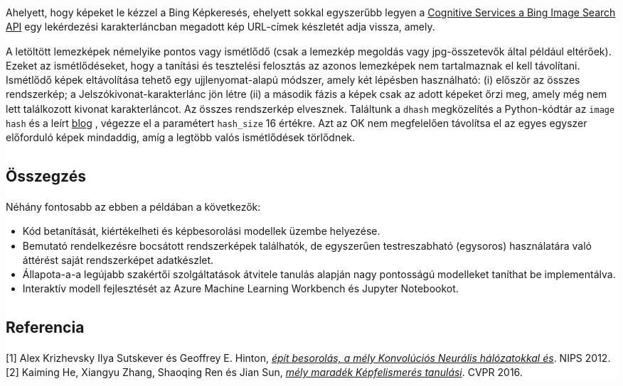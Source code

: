 Ahelyett, hogy képeket le kézzel a Bing Képkeresés, ehelyett sokkal egyszerűbb legyen a [Cognitive Services a Bing Image Search API](https://www.microsoft.com/cognitive-services/bing-image-search-api) egy lekérdezési karakterláncban megadott kép URL-címek készletét adja vissza, amely.

A letöltött lemezképek némelyike pontos vagy ismétlődő (csak a lemezkép megoldás vagy jpg-összetevők által például eltérőek). Ezeket az ismétlődéseket, hogy a tanítási és tesztelési felosztás az azonos lemezképek nem tartalmaznak el kell távolítani. Ismétlődő képek eltávolítása tehető egy ujjlenyomat-alapú módszer, amely két lépésben használható: (i) először az összes rendszerkép; a Jelszókivonat-karakterlánc jön létre (ii) a második fázis a képek csak az adott képeket őrzi meg, amely még nem lett találkozott kivonat karakterláncot. Az összes rendszerkép elvesznek. Találtunk a `dhash` megközelítés a Python-kódtár az `imagehash` és a leírt [blog](http://www.hackerfactor.com/blog/index.php?/archives/529-Kind-of-Like-That.html) , végezze el a paramétert `hash_size` 16 értékre. Azt az OK nem megfelelően távolítsa el az egyes egyszer előforduló képek mindaddig, amíg a legtöbb valós ismétlődések törlődnek.





## <a name="conclusion"></a>Összegzés

Néhány fontosabb az ebben a példában a következők:
- Kód betanítását, kiértékelheti és képbesorolási modellek üzembe helyezése.
- Bemutató rendelkezésre bocsátott rendszerképek találhatók, de egyszerűen testreszabható (egysoros) használatára való áttérést saját rendszerképet adatkészlet.
- Állapota-a-a legújabb szakértői szolgáltatások átvitele tanulás alapján nagy pontosságú modelleket taníthat be implementálva.
- Interaktív modell fejlesztését az Azure Machine Learning Workbench és Jupyter Notebookot.


## <a name="references"></a>Referencia

[1] Alex Krizhevsky Ilya Sutskever és Geoffrey E. Hinton, [ _épít besorolás, a mély Konvolúciós Neurális hálózatokkal és_](https://papers.nips.cc/paper/4824-imagenet-classification-with-deep-convolutional-neural-networks.pdf). NIPS 2012.  
[2] Kaiming He, Xiangyu Zhang, Shaoqing Ren és Jian Sun, [ _mély maradék Képfelismerés tanulási_](https://www.cv-foundation.org/openaccess/content_cvpr_2016/papers/He_Deep_Residual_Learning_CVPR_2016_paper.pdf). CVPR 2016.
